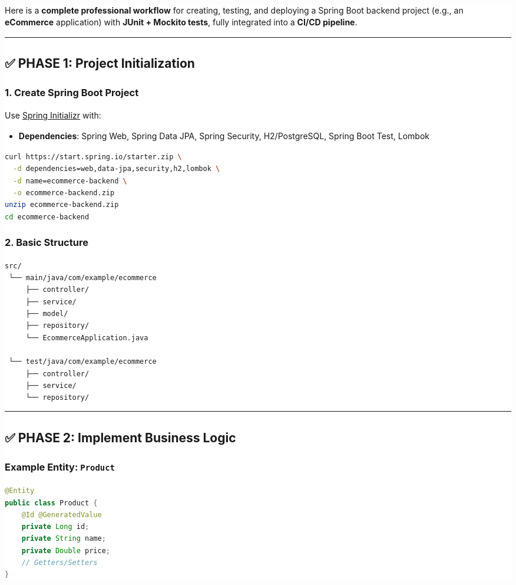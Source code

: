 Here is a **complete professional workflow** for creating, testing, and deploying a Spring Boot backend project (e.g., an **eCommerce** application) with **JUnit + Mockito tests**, fully integrated into a **CI/CD pipeline**.

---

## ✅ PHASE 1: Project Initialization

### 1. **Create Spring Boot Project**

Use [Spring Initializr](https://start.spring.io/) with:

- **Dependencies**: Spring Web, Spring Data JPA, Spring Security, H2/PostgreSQL, Spring Boot Test, Lombok

```bash
curl https://start.spring.io/starter.zip \
  -d dependencies=web,data-jpa,security,h2,lombok \
  -d name=ecommerce-backend \
  -o ecommerce-backend.zip
unzip ecommerce-backend.zip
cd ecommerce-backend
```

### 2. **Basic Structure**

```bash
src/
 └── main/java/com/example/ecommerce
     ├── controller/
     ├── service/
     ├── model/
     ├── repository/
     └── EcommerceApplication.java

 └── test/java/com/example/ecommerce
     ├── controller/
     ├── service/
     └── repository/
```

---

## ✅ PHASE 2: Implement Business Logic

### Example Entity: `Product`

```java
@Entity
public class Product {
    @Id @GeneratedValue
    private Long id;
    private String name;
    private Double price;
    // Getters/Setters
}
```
